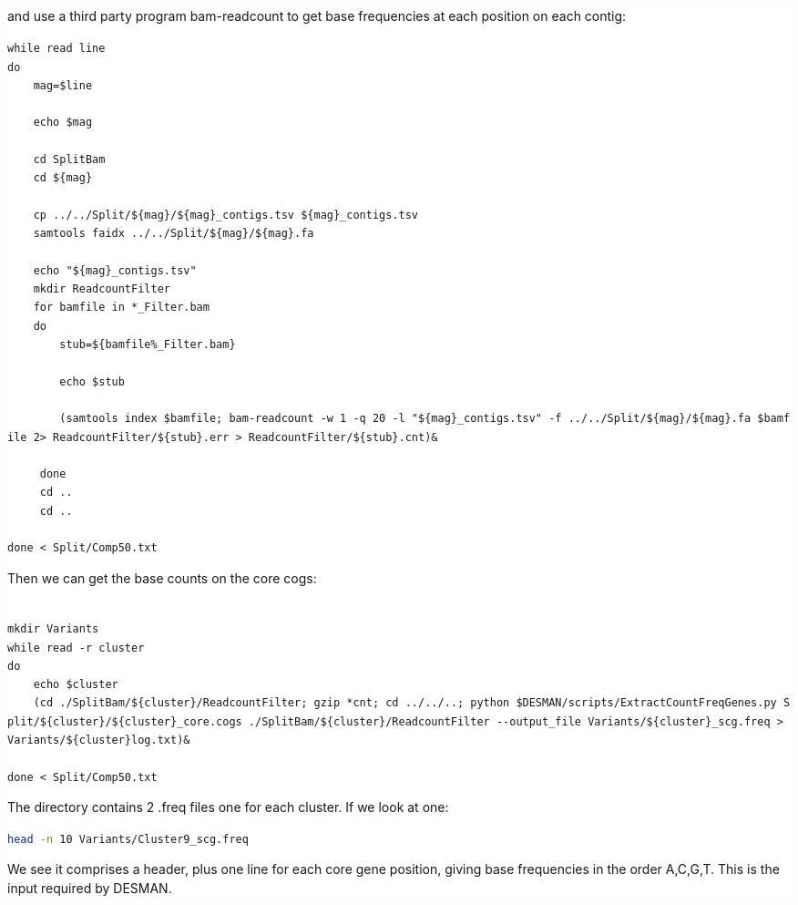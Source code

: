 
and use a third party program bam-readcount to get base frequencies at each position on each contig:

```
while read line
do
    mag=$line

    echo $mag

    cd SplitBam
    cd ${mag}

    cp ../../Split/${mag}/${mag}_contigs.tsv ${mag}_contigs.tsv
    samtools faidx ../../Split/${mag}/${mag}.fa

    echo "${mag}_contigs.tsv"
    mkdir ReadcountFilter
    for bamfile in *_Filter.bam
    do
        stub=${bamfile%_Filter.bam}
            
        echo $stub

        (samtools index $bamfile; bam-readcount -w 1 -q 20 -l "${mag}_contigs.tsv" -f ../../Split/${mag}/${mag}.fa $bamfile 2> ReadcountFilter/${stub}.err > ReadcountFilter/${stub}.cnt)&
    
     done
     cd ..
     cd ..
     
done < Split/Comp50.txt

``` 


Then we can get the base counts on the core cogs:

```

mkdir Variants
while read -r cluster 
do
    echo $cluster
    (cd ./SplitBam/${cluster}/ReadcountFilter; gzip *cnt; cd ../../..; python $DESMAN/scripts/ExtractCountFreqGenes.py Split/${cluster}/${cluster}_core.cogs ./SplitBam/${cluster}/ReadcountFilter --output_file Variants/${cluster}_scg.freq > Variants/${cluster}log.txt)&

done < Split/Comp50.txt
``` 

The directory contains 2 .freq files one for each cluster. If we look at one:
```bash
head -n 10 Variants/Cluster9_scg.freq 
```
We see it comprises a header, plus one line for each core gene position, giving base frequencies in the order A,C,G,T. This is the input required by DESMAN.
